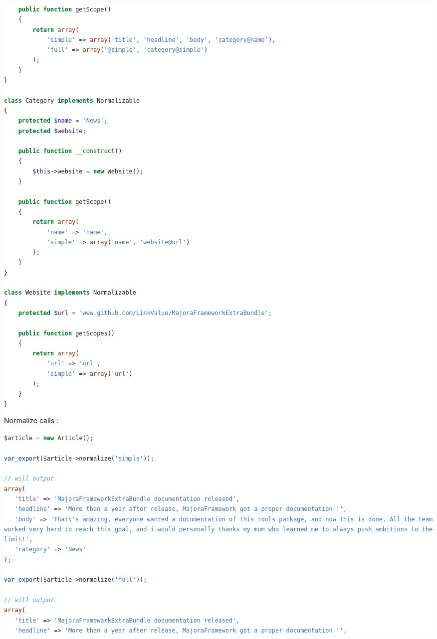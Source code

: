 ```php
    public function getScope()
    {
        return array(
            'simple' => array('title', 'headline', 'body', 'category@name'),
            'full' => array('@simple', 'category@simple')
        );
    }
}

class Category implements Normalizable
{
    protected $name = 'News';
    protected $website;

    public function __construct()
    {
        $this->website = new Website();
    }

    public function getScope()
    {
        return array(
            'name' => 'name',
            'simple' => array('name', 'website@url')
        );
    }
}

class Website implements Normalizable
{
    protected $url = 'www.github.com/LinkValue/MajoraFrameworkExtraBundle';

    public function getScopes()
    {
        return array(
            'url' => 'url',
            'simple' => array('url')
        );
    }
}
```

Normalize calls :
```php
$article = new Article();

var_export($article->normalize('simple'));

// will output
array(
   'title' => 'MajoraFrameworkExtraBundle documentation released',
   'headline' => 'More than a year after release, MajoraFramework got a proper documentation !',
   'body' => 'That\'s amazing, everyone wanted a documentation of this tools package, and now this is done. All the team worked very hard to reach this goal, and i would personally thanks my mom who learned me to always push ambitions to the limit!',
   'category' => 'News'
);

var_export($article->normalize('full'));

// will output
array(
   'title' => 'MajoraFrameworkExtraBundle documentation released',
   'headline' => 'More than a year after release, MajoraFramework got a proper documentation !',
```